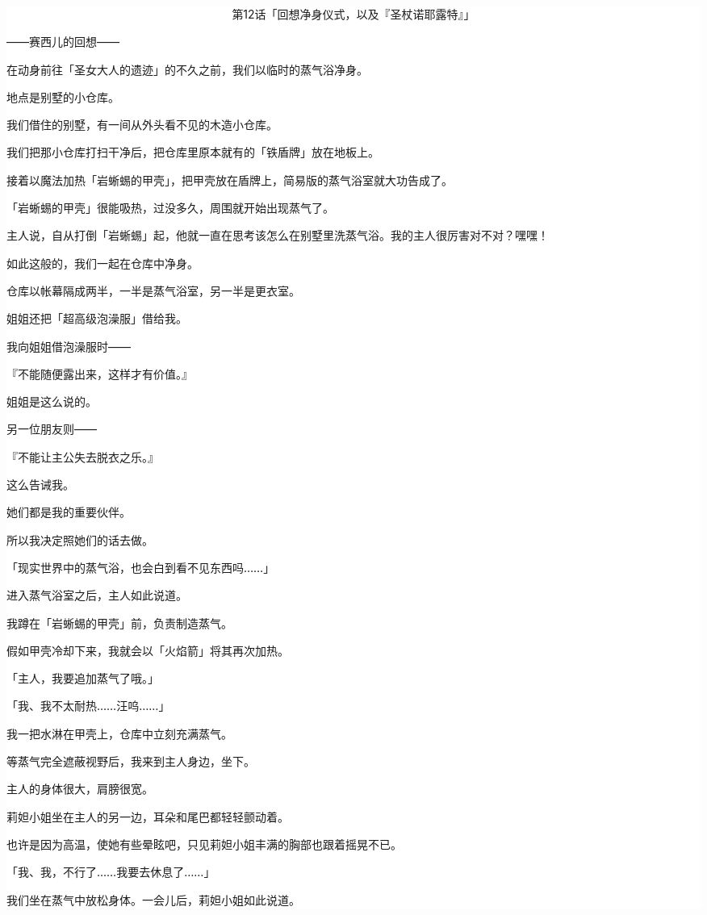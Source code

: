 <p align="center">第12话「回想净身仪式，以及『圣杖诺耶露特』」</p>

——赛西儿的回想——

在动身前往「圣女大人的遗迹」的不久之前，我们以临时的蒸气浴净身。

地点是别墅的小仓库。

我们借住的别墅，有一间从外头看不见的木造小仓库。

我们把那小仓库打扫干净后，把仓库里原本就有的「铁盾牌」放在地板上。

接着以魔法加热「岩蜥蜴的甲壳」，把甲壳放在盾牌上，简易版的蒸气浴室就大功告成了。

「岩蜥蜴的甲壳」很能吸热，过没多久，周围就开始出现蒸气了。

主人说，自从打倒「岩蜥蜴」起，他就一直在思考该怎么在别墅里洗蒸气浴。我的主人很厉害对不对？嘿嘿！

如此这般的，我们一起在仓库中净身。

仓库以帐幕隔成两半，一半是蒸气浴室，另一半是更衣室。

姐姐还把「超高级泡澡服」借给我。

我向姐姐借泡澡服时——

『不能随便露出来，这样才有价值。』

姐姐是这么说的。

另一位朋友则——

『不能让主公失去脱衣之乐。』

这么告诫我。

她们都是我的重要伙伴。

所以我决定照她们的话去做。

「现实世界中的蒸气浴，也会白到看不见东西吗……」

进入蒸气浴室之后，主人如此说道。

我蹲在「岩蜥蜴的甲壳」前，负责制造蒸气。

假如甲壳冷却下来，我就会以「火焰箭」将其再次加热。

「主人，我要追加蒸气了哦。」

「我、我不太耐热……汪呜……」

我一把水淋在甲壳上，仓库中立刻充满蒸气。

等蒸气完全遮蔽视野后，我来到主人身边，坐下。

主人的身体很大，肩膀很宽。

莉妲小姐坐在主人的另一边，耳朵和尾巴都轻轻颤动着。

也许是因为高温，使她有些晕眩吧，只见莉妲小姐丰满的胸部也跟着摇晃不已。

「我、我，不行了……我要去休息了……」

我们坐在蒸气中放松身体。一会儿后，莉妲小姐如此说道。
